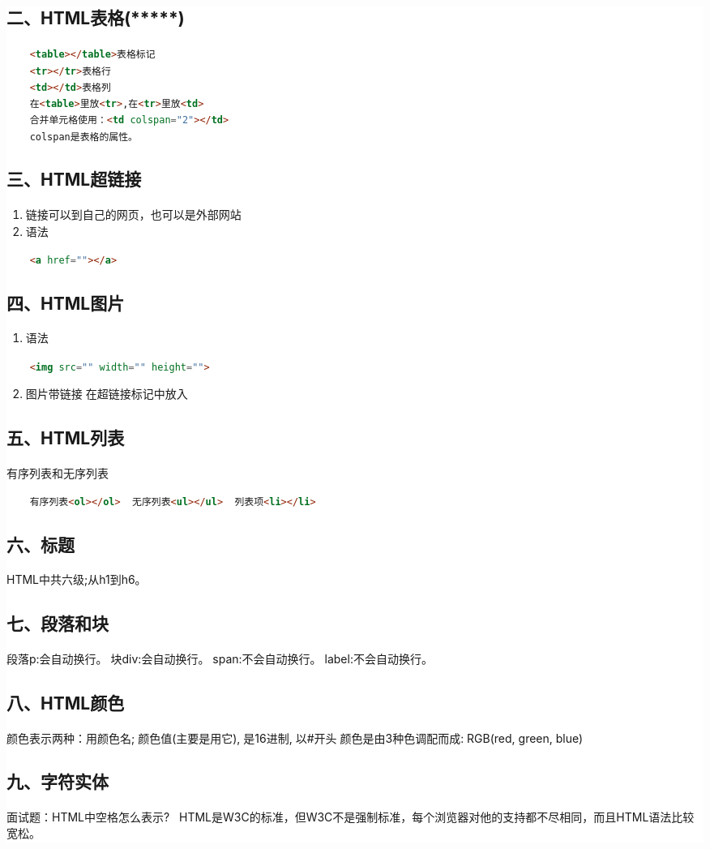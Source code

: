 ## 二、HTML表格(*****)
```html
	<table></table>表格标记
	<tr></tr>表格行
	<td></td>表格列
	在<table>里放<tr>,在<tr>里放<td>
	合并单元格使用：<td colspan="2"></td>
	colspan是表格的属性。
```

## 三、HTML超链接
1. 链接可以到自己的网页，也可以是外部网站
2. 语法
```html
	<a href=""></a>
```

## 四、HTML图片
1. 语法
```html
	<img src="" width="" height="">
```
2. 图片带链接
在超链接标记<a>中放入<img>

## 五、HTML列表
有序列表和无序列表
```html
	有序列表<ol></ol>  无序列表<ul></ul>  列表项<li></li>
```

## 六、标题
HTML中共六级;从h1到h6。

## 七、段落和块
段落p:会自动换行。
块div:会自动换行。
span:不会自动换行。
label:不会自动换行。

## 八、HTML颜色
颜色表示两种：用颜色名; 颜色值(主要是用它), 是16进制, 以#开头
颜色是由3种色调配而成: RGB(red, green, blue)

## 九、字符实体
面试题：HTML中空格怎么表示? &nbsp;
HTML是W3C的标准，但W3C不是强制标准，每个浏览器对他的支持都不尽相同，而且HTML语法比较宽松。
